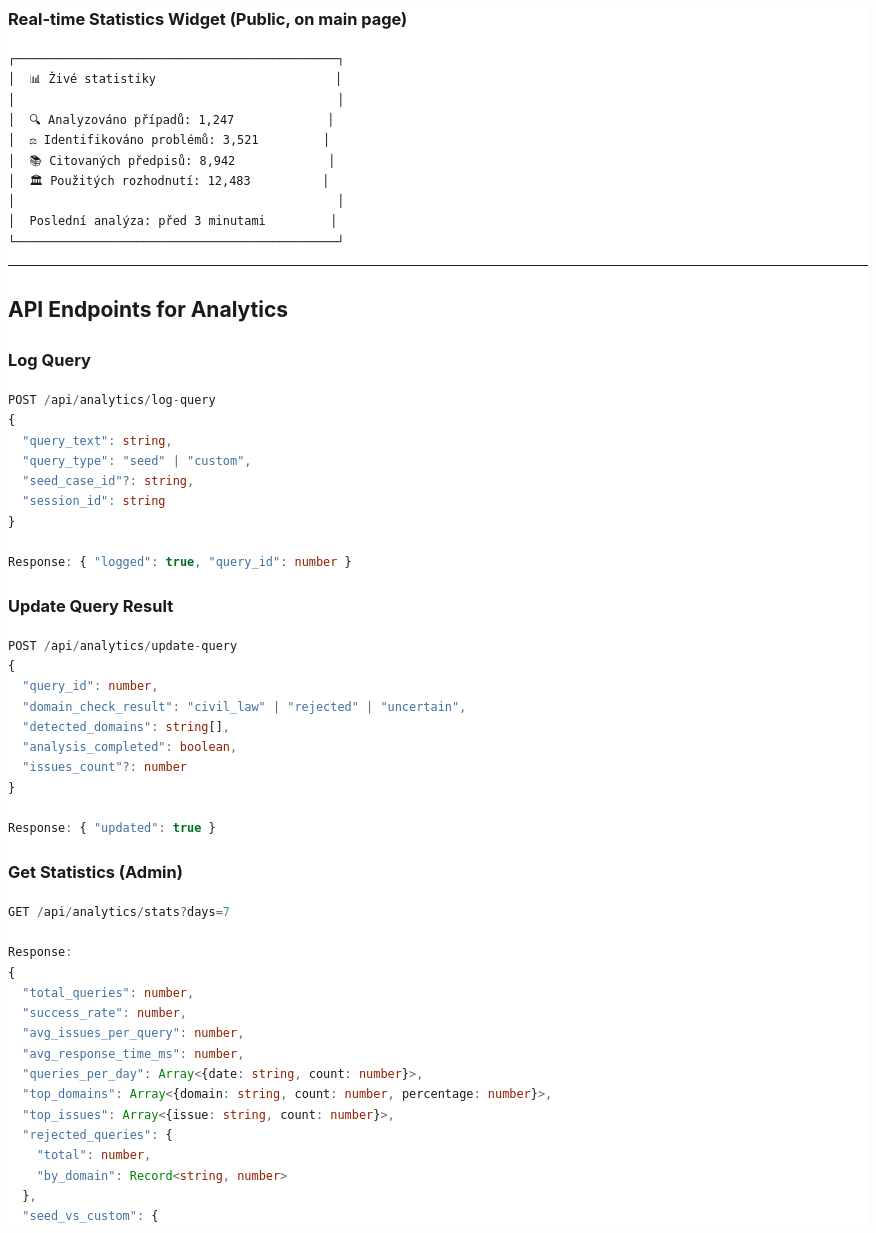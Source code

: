 ### Real-time Statistics Widget (Public, on main page)

```
┌─────────────────────────────────────────────┐
│  📊 Živé statistiky                         │
│                                             │
│  🔍 Analyzováno případů: 1,247             │
│  ⚖️ Identifikováno problémů: 3,521         │
│  📚 Citovaných předpisů: 8,942             │
│  🏛️ Použitých rozhodnutí: 12,483          │
│                                             │
│  Poslední analýza: před 3 minutami         │
└─────────────────────────────────────────────┘
```

---

## API Endpoints for Analytics

### Log Query
```typescript
POST /api/analytics/log-query
{
  "query_text": string,
  "query_type": "seed" | "custom",
  "seed_case_id"?: string,
  "session_id": string
}

Response: { "logged": true, "query_id": number }
```

### Update Query Result
```typescript
POST /api/analytics/update-query
{
  "query_id": number,
  "domain_check_result": "civil_law" | "rejected" | "uncertain",
  "detected_domains": string[],
  "analysis_completed": boolean,
  "issues_count"?: number
}

Response: { "updated": true }
```

### Get Statistics (Admin)
```typescript
GET /api/analytics/stats?days=7

Response:
{
  "total_queries": number,
  "success_rate": number,
  "avg_issues_per_query": number,
  "avg_response_time_ms": number,
  "queries_per_day": Array<{date: string, count: number}>,
  "top_domains": Array<{domain: string, count: number, percentage: number}>,
  "top_issues": Array<{issue: string, count: number}>,
  "rejected_queries": {
    "total": number,
    "by_domain": Record<string, number>
  },
  "seed_vs_custom": {
```
